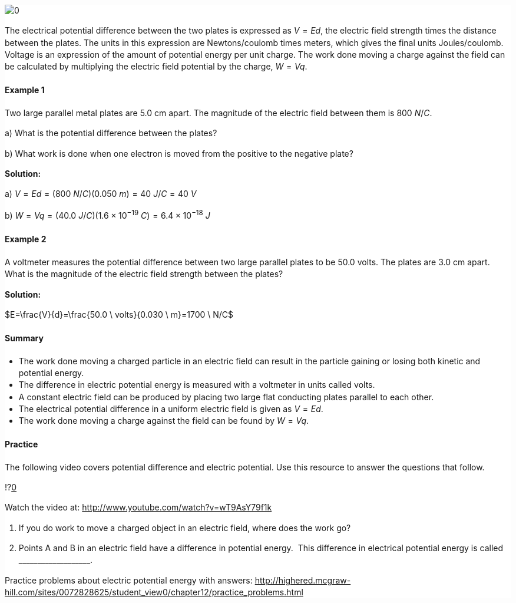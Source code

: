 ![0](media/32.png "Figure 7: A uniform electric field makes it easier to measure the difference in electric potential energy. This energy, also called the **electric potential difference** is commonly referred to as the **voltage**, based on the unit, volt (V). To measure the voltage across some distance, it is necessary to pick a position to be the relative zero, because voltage is the change in potential difference. Any point in a system can be given the value of zero volts, but it is typically the point of a point charge or one plate in a uniform electric field as shown above. The voltage is measured using a **voltmeter,** which measures the electric potential difference across two points. ")

The electrical potential difference between the two plates is expressed as $V = Ed$, the electric field strength times the distance between the plates. The units in this expression are Newtons/coulomb times meters, which gives the final units Joules/coulomb. Voltage is an expression of the amount of potential energy per unit charge. The work done moving a charge against the field can be calculated by multiplying the electric field potential by the charge, $W = Vq$.

#### Example 1

Two large parallel metal plates are 5.0 cm apart. The magnitude of the electric field between them is $800 \ N/C$.

a) What is the potential difference between the plates?

b) What work is done when one electron is moved from the positive to the negative plate?

**Solution:**

a) $V = Ed = (800 \ N/C)(0.050 \ m) = 40 \ J/C = 40 \ V$

b) $W = Vq = (40.0 \ J/C)(1.6 \times 10^{-19} \ C) = 6.4 \times 10^{-18} \ J$

#### Example 2

A voltmeter measures the potential difference between two large parallel plates to be 50.0 volts. The plates are 3.0 cm apart. What is the magnitude of the electric field strength between the plates?

**Solution:**

$E=\frac{V}{d}=\frac{50.0 \ volts}{0.030 \ m}=1700 \ N/C$

#### Summary

* The work done moving a charged particle in an electric field can result in the particle gaining or losing both kinetic and potential energy.
* The difference in electric potential energy is measured with a voltmeter in units called volts.
* A constant electric field can be produced by placing two large flat conducting plates parallel to each other.
* The electrical potential difference in a uniform electric field is given as $V = Ed$.
* The work done moving a charge against the field can be found by $W = Vq$.

#### Practice

The following video covers potential difference and electric potential. Use this resource to answer the questions that follow.

!?[0](https://www.youtube.com/watch?v=wT9AsY79f1k)

Watch the video at: http://www.youtube.com/watch?v=wT9AsY79f1k

1. If you do work to move a charged object in an electric field, where does the work go?

2. Points A and B in an electric field have a difference in potential energy.  This difference in electrical potential energy is called \_\_\_\_\_\_\_\_\_\_\_\_\_\_\_\_\_\_\_.

Practice problems about electric potential energy with answers: http://highered.mcgraw-hill.com/sites/0072828625/student_view0/chapter12/practice_problems.html
